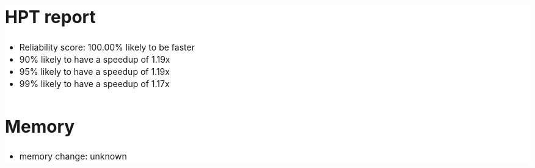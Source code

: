 
# HPT report

- Reliability score: 100.00% likely to be faster
- 90% likely to have a speedup of 1.19x
- 95% likely to have a speedup of 1.19x
- 99% likely to have a speedup of 1.17x


# Memory

- memory change: unknown